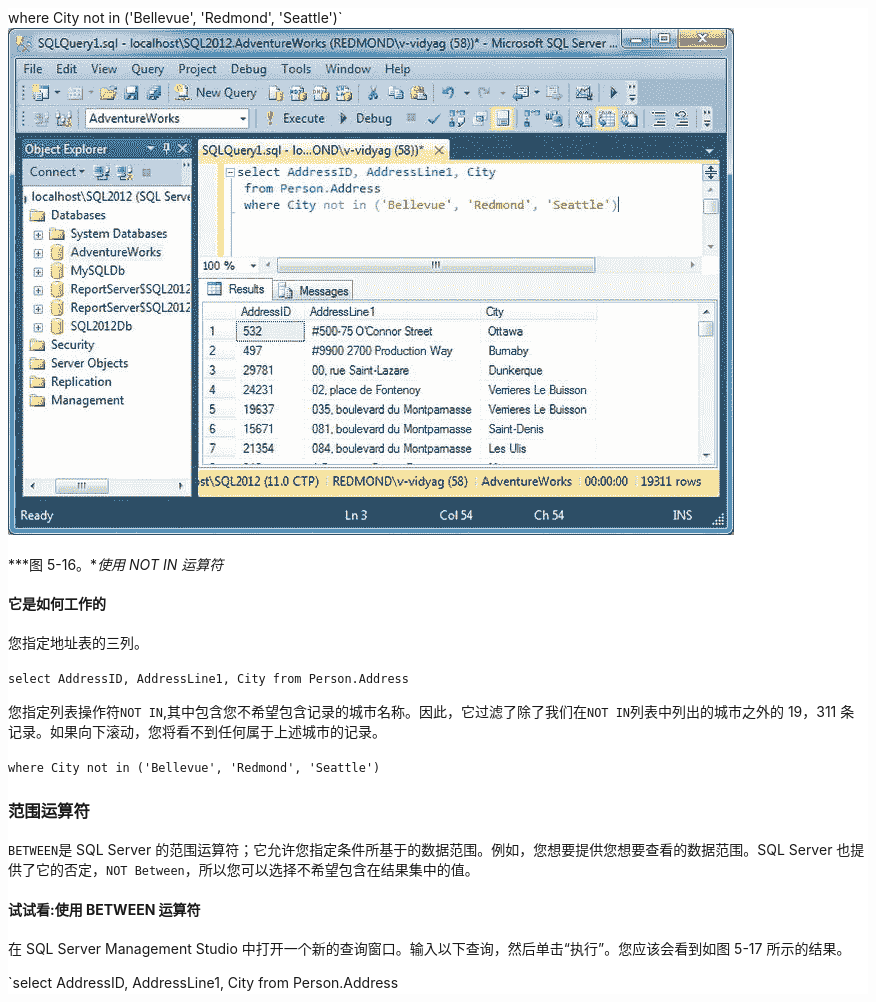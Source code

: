 where City not in ('Bellevue', 'Redmond', 'Seattle')` ![Image](img/9781430242604_Fig05-16.jpg)

***图 5-16。**使用 NOT IN 运算符*

#### 它是如何工作的

您指定地址表的三列。

`select AddressID, AddressLine1, City
from Person.Address`

您指定列表操作符`NOT IN`,其中包含您不希望包含记录的城市名称。因此，它过滤了除了我们在`NOT IN`列表中列出的城市之外的 19，311 条记录。如果向下滚动，您将看不到任何属于上述城市的记录。

`where City not in ('Bellevue', 'Redmond', 'Seattle')`

### 范围运算符

`BETWEEN`是 SQL Server 的范围运算符；它允许您指定条件所基于的数据范围。例如，您想要提供您想要查看的数据范围。SQL Server 也提供了它的否定，`NOT Between`，所以您可以选择不希望包含在结果集中的值。

#### 试试看:使用 BETWEEN 运算符

在 SQL Server Management Studio 中打开一个新的查询窗口。输入以下查询，然后单击“执行”。您应该会看到如图 5-17 所示的结果。

`select AddressID, AddressLine1, City
from Person.Address